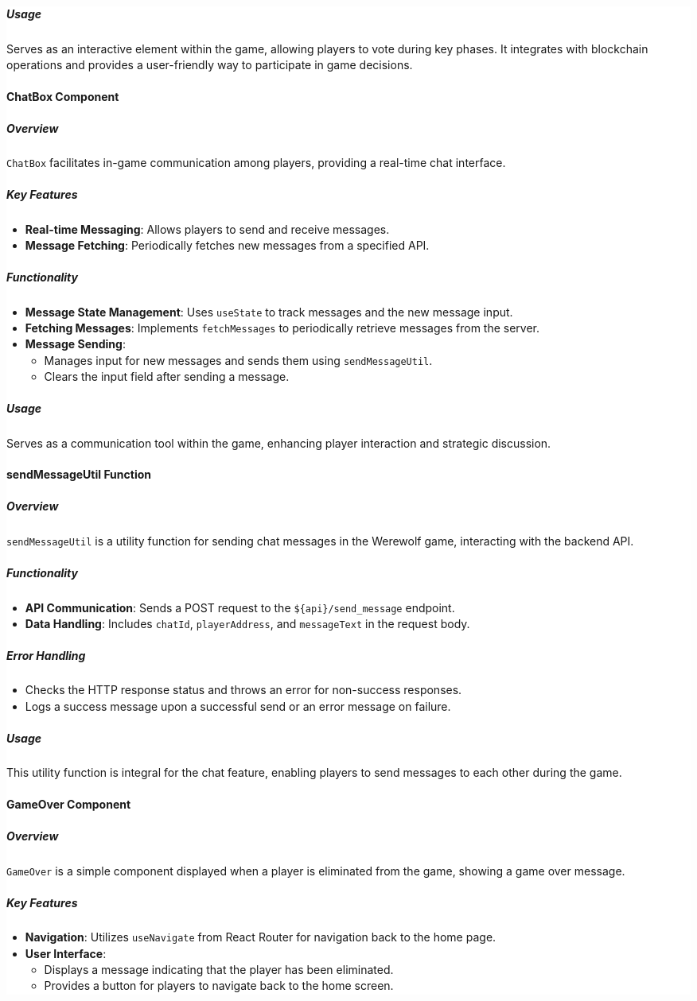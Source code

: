 ##### Usage
Serves as an interactive element within the game, allowing players to vote during key phases. It integrates with blockchain operations and provides a user-friendly way to participate in game decisions.

#### ChatBox Component

##### Overview
`ChatBox` facilitates in-game communication among players, providing a real-time chat interface.

##### Key Features
- **Real-time Messaging**: Allows players to send and receive messages.
- **Message Fetching**: Periodically fetches new messages from a specified API.

##### Functionality
- **Message State Management**: Uses `useState` to track messages and the new message input.
- **Fetching Messages**: Implements `fetchMessages` to periodically retrieve messages from the server.
- **Message Sending**:
  - Manages input for new messages and sends them using `sendMessageUtil`.
  - Clears the input field after sending a message.

##### Usage
Serves as a communication tool within the game, enhancing player interaction and strategic discussion.

#### sendMessageUtil Function

##### Overview
`sendMessageUtil` is a utility function for sending chat messages in the Werewolf game, interacting with the backend API.

##### Functionality
- **API Communication**: Sends a POST request to the `${api}/send_message` endpoint.
- **Data Handling**: Includes `chatId`, `playerAddress`, and `messageText` in the request body.

##### Error Handling
- Checks the HTTP response status and throws an error for non-success responses.
- Logs a success message upon a successful send or an error message on failure.

##### Usage
This utility function is integral for the chat feature, enabling players to send messages to each other during the game.

#### GameOver Component

##### Overview
`GameOver` is a simple component displayed when a player is eliminated from the game, showing a game over message.

##### Key Features
- **Navigation**: Utilizes `useNavigate` from React Router for navigation back to the home page.
- **User Interface**:
  - Displays a message indicating that the player has been eliminated.
  - Provides a button for players to navigate back to the home screen.
